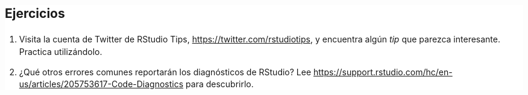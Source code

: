 ## Ejercicios

1.  Visita la cuenta de Twitter de RStudio Tips, <https://twitter.com/rstudiotips>, y encuentra algún *tip* que parezca interesante. Practica utilizándolo.

2. ¿Qué otros errores comunes reportarán los diagnósticos de RStudio? Lee <https://support.rstudio.com/hc/en-us/articles/205753617-Code-Diagnostics> para descubrirlo.
